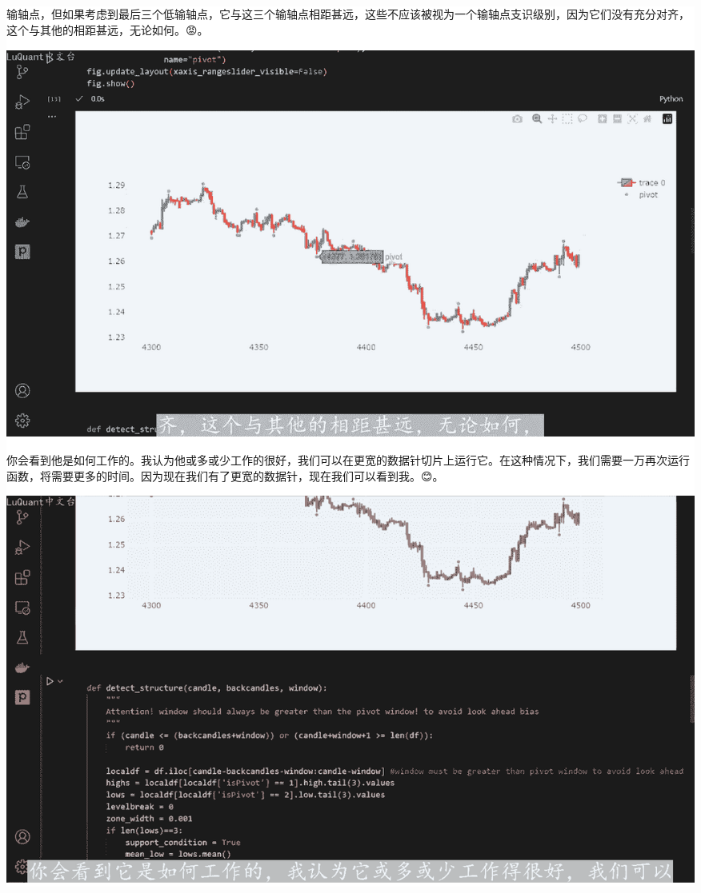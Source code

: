 输轴点，但如果考虑到最后三个低输轴点，它与这三个输轴点相距甚远，这些不应该被视为一个输轴点支识级别，因为它们没有充分对齐，这个与其他的相距甚远，无论如何。😡。



![](img/9652b49ca12f3d5d2d0c0d522f634faa_38.png)

你会看到他是如何工作的。我认为他或多或少工作的很好，我们可以在更宽的数据针切片上运行它。在这种情况下，我们需要一万再次运行函数，将需要更多的时间。因为现在我们有了更宽的数据针，现在我们可以看到我。😊。



![](img/9652b49ca12f3d5d2d0c0d522f634faa_40.png)
